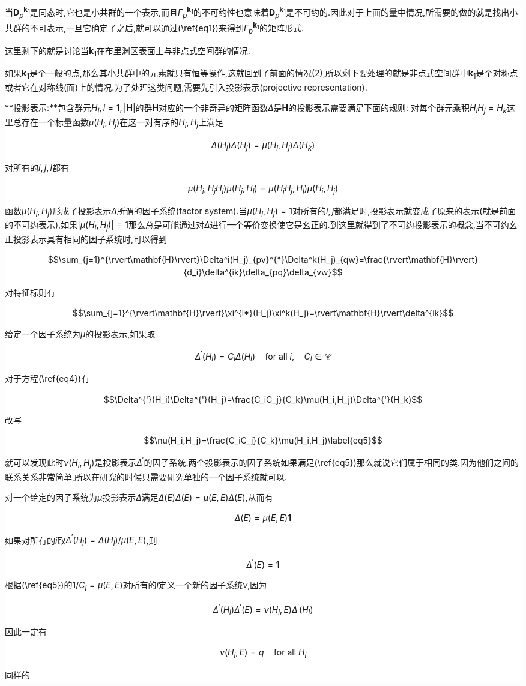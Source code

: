 当$\mathbf{D}_p^{\mathbf{k}_1}$是同态时,它也是小共群的一个表示,而且$\Gamma_p^{\mathbf{k}_1}$的不可约性也意味着$\mathbf{D}_p^{\mathbf{k}_1}$是不可约的.因此对于上面的量中情况,所需要的做的就是找出小共群的不可表示,一旦它确定了之后,就可以通过(\ref{eq1})来得到$\Gamma_p^{\mathbf{k}_1}$的矩阵形式.

这里剩下的就是讨论当$\mathbf{k}_1$在布里渊区表面上与非点式空间群的情况.

如果$\mathbf{k}_1$是个一般的点,那么其小共群中的元素就只有恒等操作,这就回到了前面的情况(2),所以剩下要处理的就是非点式空间群中$\mathbf{k}_1$是个对称点或者它在对称线(面)上的情况.为了处理这类问题,需要先引入投影表示(projective representation).

**投影表示:**包含群元$H_i,i=1,\rvert\mathbf{H}\rvert$的群$\mathbf{H}$对应的一个非奇异的矩阵函数$\Delta$是$\mathbf{H}$的投影表示需要满足下面的规则:
对每个群元乘积$H_iH_j=H_k$这里总存在一个标量函数$\mu(H_i,H_j)$在这一对有序的$H_i,H_j$上满足

$$\Delta(H_i)\Delta(H_j)=\mu(H_i,H_j)\Delta(H_k)\label{eq4}$$

对所有的$i,j,l$都有

$$\mu(H_i,H_jH_l)\mu(H_j,H_l)=\mu(H_iH_j,H_l)\mu(H_i,H_j)$$

函数$\mu(H_i,H_j)$形成了投影表示$\Delta$所谓的因子系统(factor system).当$\mu(H_i,H_j)=1$对所有的$i,j$都满足时,投影表示就变成了原来的表示(就是前面的不可约表示),如果$\rvert\mu(H_i,H_j)\rvert=1$那么总是可能通过对$\Delta$进行一个等价变换使它是幺正的.到这里就得到了不可约投影表示的概念,当不可约幺正投影表示具有相同的因子系统时,可以得到

$$\sum_{j=1}^{\rvert\mathbf{H}\rvert}\Delta^i(H_j)_{pv}^{*}\Delta^k(H_j)_{qw}=\frac{\rvert\mathbf{H}\rvert}{d_i}\delta^{ik}\delta_{pq}\delta_{vw}$$

对特征标则有

$$\sum_{j=1}^{\rvert\mathbf{H}\rvert}\xi^{i*}(H_j)\xi^k(H_j)=\rvert\mathbf{H}\rvert\delta^{ik}$$

给定一个因子系统为$\mu$的投影表示,如果取

$$\Delta^{'}(H_i)=C_i\Delta(H_i)\quad\text{for all }i,\quad C_i\in\mathcal{C}$$

对于方程(\ref{eq4})有

$$\Delta^{'}(H_i)\Delta^{'}(H_j)=\frac{C_iC_j}{C_k}\mu(H_i,H_j)\Delta^{'}(H_k)$$

改写

$$\nu(H_i,H_j)=\frac{C_iC_j}{C_k}\mu(H_i,H_j)\label{eq5}$$

就可以发现此时$\nu(H_i,H_j)$是投影表示$\Delta^{'}$的因子系统.两个投影表示的因子系统如果满足(\ref{eq5})那么就说它们属于相同的类.因为他们之间的联系关系非常简单,所以在研究的时候只需要研究单独的一个因子系统就可以.

对一个给定的因子系统为$\mu$投影表示$\Delta$满足$\Delta(E)\Delta(E)=\mu(E,E)\Delta(E)$,从而有

$$\Delta(E)=\mu(E,E)\mathbf{1}$$

如果对所有的$i$取$\Delta^{'}(H_i)=\Delta(H_i)/\mu(E,E)$,则

$$\Delta^{'}(E)=\mathbf{1}$$

根据(\ref{eq5})的$1/C_i=\mu(E,E)$对所有的$i$定义一个新的因子系统$\nu$,因为

$$\Delta^{'}(H_i)\Delta^{'}(E)=\nu(H_i,E)\Delta^{'}(H_i)$$

因此一定有

$$\nu(H_i,E)=q\quad\text{for all }H_i$$

同样的

